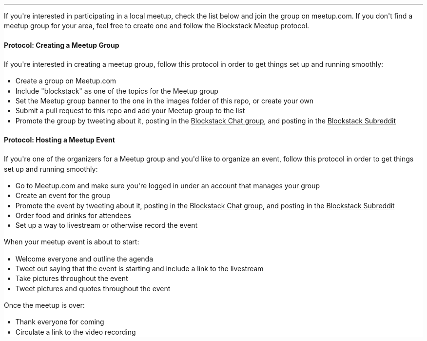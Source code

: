 ***

If you're interested in participating in a local meetup, check the list below and join the group on meetup.com. If you don't find a meetup group for your area, feel free to create one and follow the Blockstack Meetup protocol.

#### Protocol: Creating a Meetup Group

If you're interested in creating a meetup group, follow this protocol in order to get things set up and running smoothly:

- Create a group on Meetup.com
- Include "blockstack" as one of the topics for the Meetup group
- Set the Meetup group banner to the one in the images folder of this repo, or create your own
- Submit a pull request to this repo and add your Meetup group to the list
- Promote the group by tweeting about it, posting in the [Blockstack Chat group](http://chat.blockstack.org/), and posting in the [Blockstack Subreddit](https://www.reddit.com/r/blockstack)

#### Protocol: Hosting a Meetup Event

If you're one of the organizers for a Meetup group and you'd like to organize an event, follow this protocol in order to get things set up and running smoothly:

- Go to Meetup.com and make sure you're logged in under an account that manages your group
- Create an event for the group
- Promote the event by tweeting about it, posting in the [Blockstack Chat group](http://chat.blockstack.org/), and posting in the [Blockstack Subreddit](https://www.reddit.com/r/blockstack)
- Order food and drinks for attendees
- Set up a way to livestream or otherwise record the event

When your meetup event is about to start:

- Welcome everyone and outline the agenda
- Tweet out saying that the event is starting and include a link to the livestream
- Take pictures throughout the event
- Tweet pictures and quotes throughout the event

Once the meetup is over:

- Thank everyone for coming
- Circulate a link to the video recording

